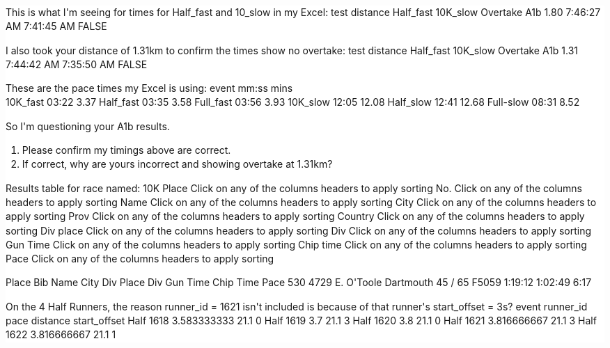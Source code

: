 This is what I'm seeing for times for Half_fast and 10_slow in my Excel:
test	distance	Half_fast	10K_slow	Overtake
A1b		1.80 		7:46:27 AM	7:41:45 AM	FALSE

I also took your distance of 1.31km to confirm the times show no overtake:
test	distance	Half_fast	10K_slow	Overtake
A1b		1.31 		7:44:42 AM	7:35:50 AM	FALSE

These are the pace times my Excel is using:	
event		mm:ss	mins	
10K_fast	03:22 	3.37 
Half_fast 	03:35 	3.58 
Full_fast 	03:56 	3.93 
10K_slow	12:05 	12.08 
Half_slow	12:41 	12.68 
Full-slow	08:31 	8.52 

So I'm questioning your A1b results.

1. Please confirm my timings above are correct.
2. If correct, why are yours incorrect and showing overtake at 1.31km?


Results table for race named: 10K
Place
Click on any of the columns headers to apply sorting
No.
Click on any of the columns headers to apply sorting
Name
Click on any of the columns headers to apply sorting
City
Click on any of the columns headers to apply sorting
Prov
Click on any of the columns headers to apply sorting
Country
Click on any of the columns headers to apply sorting
Div place
Click on any of the columns headers to apply sorting
Div
Click on any of the columns headers to apply sorting
Gun Time
Click on any of the columns headers to apply sorting
Chip time
Click on any of the columns headers to apply sorting
Pace
Click on any of the columns headers to apply sorting

Place	Bib		Name		City		Div Place	Div		Gun Time 	Chip Time 	Pace
530		4729	E. O'Toole	Dartmouth	45 / 65		F5059	1:19:12		1:02:49		6:17


On the 4 Half Runners, the reason runner_id = 1621 isn't included is because of that runner's start_offset = 3s?
event	runner_id	pace 			distance start_offset
Half	1618		3.583333333		21.1		0
Half	1619		3.7				21.1		3
Half	1620		3.8				21.1		0
Half	1621		3.816666667		21.1		3
Half	1622		3.816666667		21.1		1
